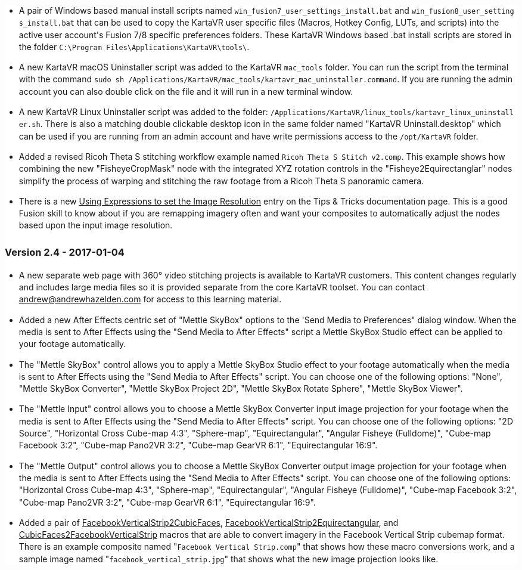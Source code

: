 - A pair of Windows based manual install scripts named `win_fusion7_user_settings_install.bat` and `win_fusion8_user_settings_install.bat` that can be used to copy the KartaVR user specific files (Macros, Hotkey Config, LUTs, and scripts) into the active user account's Fusion 7/8 specific preferences folders. These KartaVR Windows based .bat install scripts are stored in the folder `C:\Program Files\Applications\KartaVR\tools\`.

- A new KartaVR macOS Uninstaller script was added to the KartaVR `mac_tools` folder. You can run the script from the terminal with the command `sudo sh /Applications/KartaVR/mac_tools/kartavr_mac_uninstaller.command`. If you are running the admin account you can also double click on the file and it will run in a new terminal window.

- A new KartaVR Linux Uninstaller script was added to the folder: `/Applications/KartaVR/linux_tools/kartavr_linux_uninstaller.sh`. There is also a matching double clickable desktop icon in the same folder named "KartaVR Uninstall.desktop" which can be used if you are running from an admin account and have write permissions access to the `/opt/KartaVR` folder.

- Added a revised Ricoh Theta S stitching workflow example named `Ricoh Theta S Stitch v2.comp`. This example shows how combining the new "FisheyeCropMask" node with the integrated XYZ rotation controls in the "Fisheye2Equirectanglar" nodes simplify the process of warping and stitching the raw footage from a Ricoh Theta S panoramic camera.

- There is a new [Using Expressions to set the Image Resolution](tips#using-expressions-to-set-the-image-resolution) entry on the Tips & Tricks documentation page. This is a good Fusion skill to know about if you are remapping imagery often and want your composites to automatically adjust the nodes based upon the input image resolution.

### Version 2.4 - 2017-01-04

- A new separate web page with 360&deg; video stitching projects is available to KartaVR customers. This content changes regularly and includes large media files so it is provided separate from the core KartaVR toolset. You can contact [andrew@andrewhazelden.com](mailto:andrew@andrewhazelden.com) for access to this learning material.

- Added a new After Effects centric set of "Mettle SkyBox" options to the 'Send Media to Preferences" dialog window. When the media is sent to After Effects using the "Send Media to After Effects" script a Mettle SkyBox Studio effect can be applied to your footage automatically.

- The "Mettle SkyBox" control allows you to apply a Mettle SkyBox Studio effect to your footage automatically when the media is sent to After Effects using the "Send Media to After Effects" script. You can choose one of the following options: "None", "Mettle SkyBox Converter", "Mettle SkyBox Project 2D", "Mettle SkyBox Rotate Sphere", "Mettle SkyBox Viewer".

- The "Mettle Input" control allows you to choose a Mettle SkyBox Converter input image projection for your footage when the media is sent to After Effects using the "Send Media to After Effects" script. You can choose one of the following options: "2D Source", "Horizontal Cross Cube-map 4:3", "Sphere-map", "Equirectangular", "Angular Fisheye (Fulldome)", "Cube-map Facebook 3:2", "Cube-map Pano2VR 3:2", "Cube-map GearVR 6:1", "Equirectangular 16:9".

- The "Mettle Output" control allows you to choose a Mettle SkyBox Converter output image projection for your footage when the media is sent to After Effects using the "Send Media to After Effects" script. You can choose one of the following options: "Horizontal Cross Cube-map 4:3", "Sphere-map", "Equirectangular", "Angular Fisheye (Fulldome)", "Cube-map Facebook 3:2", "Cube-map Pano2VR 3:2", "Cube-map GearVR 6:1", "Equirectangular 16:9".

- Added a pair of [FacebookVerticalStrip2CubicFaces](macros-guide#FacebookVerticalStrip2CubicFaces), [FacebookVerticalStrip2Equirectangular](macros-guide#FacebookVerticalStrip2Equirectangular), and [CubicFaces2FacebookVerticalStrip](macros-guide#CubicFaces2FacebookVerticalStrip) macros that are able to convert imagery in the Facebook Vertical Strip cubemap format. There is an example composite named "`Facebook Vertical Strip.comp`" that shows how these macro conversions work, and a sample image named "`facebook_vertical_strip.jpg`" that shows what the new image projection looks like.

